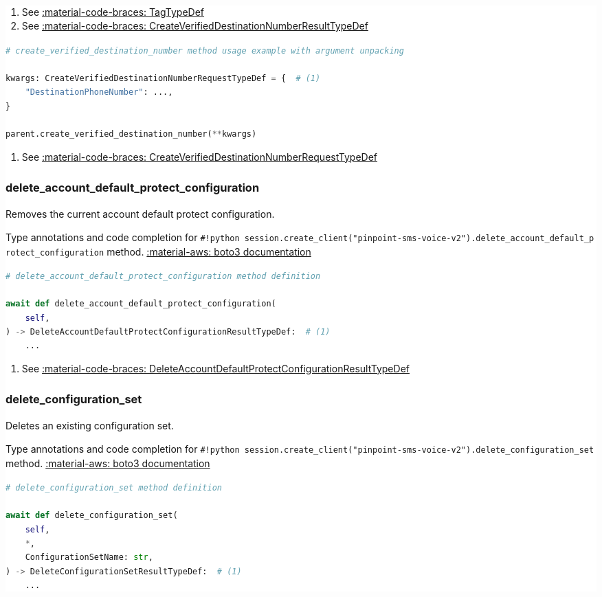 1. See [:material-code-braces: TagTypeDef](./type_defs.md#tagtypedef) 
2. See [:material-code-braces: CreateVerifiedDestinationNumberResultTypeDef](./type_defs.md#createverifieddestinationnumberresulttypedef) 


```python
# create_verified_destination_number method usage example with argument unpacking

kwargs: CreateVerifiedDestinationNumberRequestTypeDef = {  # (1)
    "DestinationPhoneNumber": ...,
}

parent.create_verified_destination_number(**kwargs)
```

1. See [:material-code-braces: CreateVerifiedDestinationNumberRequestTypeDef](./type_defs.md#createverifieddestinationnumberrequesttypedef) 

### delete\_account\_default\_protect\_configuration

Removes the current account default protect configuration.

Type annotations and code completion for `#!python session.create_client("pinpoint-sms-voice-v2").delete_account_default_protect_configuration` method.
[:material-aws: boto3 documentation](https://boto3.amazonaws.com/v1/documentation/api/latest/reference/services/pinpoint-sms-voice-v2/client/delete_account_default_protect_configuration.html)

```python
# delete_account_default_protect_configuration method definition

await def delete_account_default_protect_configuration(
    self,
) -> DeleteAccountDefaultProtectConfigurationResultTypeDef:  # (1)
    ...
```

1. See [:material-code-braces: DeleteAccountDefaultProtectConfigurationResultTypeDef](./type_defs.md#deleteaccountdefaultprotectconfigurationresulttypedef) 

### delete\_configuration\_set

Deletes an existing configuration set.

Type annotations and code completion for `#!python session.create_client("pinpoint-sms-voice-v2").delete_configuration_set` method.
[:material-aws: boto3 documentation](https://boto3.amazonaws.com/v1/documentation/api/latest/reference/services/pinpoint-sms-voice-v2/client/delete_configuration_set.html)

```python
# delete_configuration_set method definition

await def delete_configuration_set(
    self,
    *,
    ConfigurationSetName: str,
) -> DeleteConfigurationSetResultTypeDef:  # (1)
    ...
```
